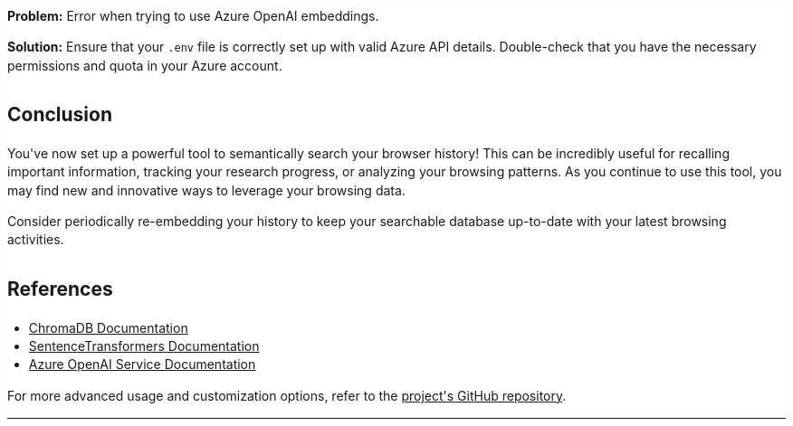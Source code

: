 **Problem:** Error when trying to use Azure OpenAI embeddings.

**Solution:** Ensure that your `.env` file is correctly set up with valid Azure API details. Double-check that you have the necessary permissions and quota in your Azure account.

## Conclusion

You've now set up a powerful tool to semantically search your browser history! This can be incredibly useful for recalling important information, tracking your research progress, or analyzing your browsing patterns. As you continue to use this tool, you may find new and innovative ways to leverage your browsing data.

Consider periodically re-embedding your history to keep your searchable database up-to-date with your latest browsing activities.

## References

- [ChromaDB Documentation](https://docs.trychroma.com/)
- [SentenceTransformers Documentation](https://www.sbert.net/)
- [Azure OpenAI Service Documentation](https://docs.microsoft.com/en-us/azure/cognitive-services/openai/)

For more advanced usage and customization options, refer to the [project's GitHub repository](https://github.com/nkkko/history).

---